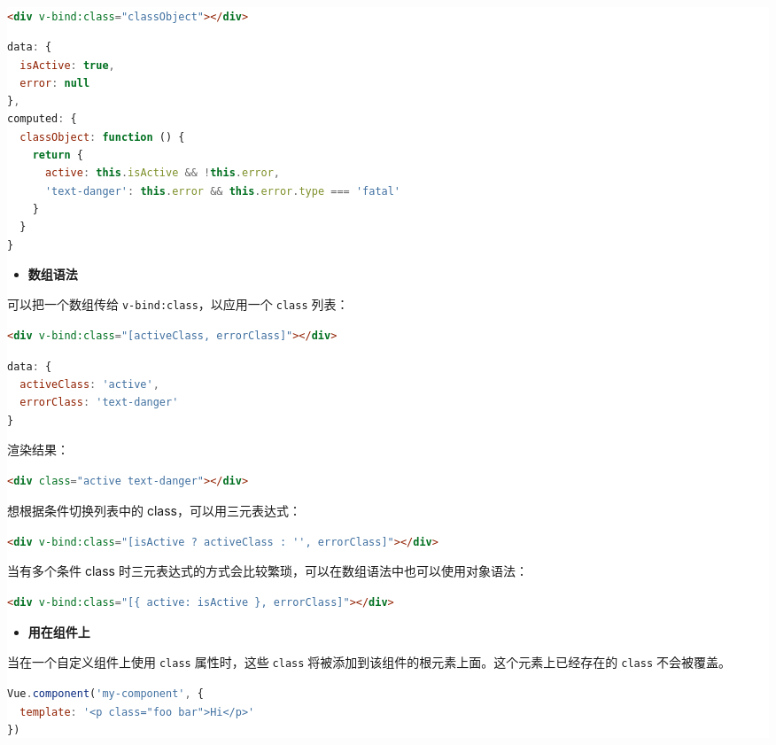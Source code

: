 ```html
<div v-bind:class="classObject"></div>
```

```js
data: {
  isActive: true,
  error: null
},
computed: {
  classObject: function () {
    return {
      active: this.isActive && !this.error,
      'text-danger': this.error && this.error.type === 'fatal'
    }
  }
}
```

- **数组语法**

可以把一个数组传给 `v-bind:class`，以应用一个 `class` 列表：

```html
<div v-bind:class="[activeClass, errorClass]"></div>
```

```js
data: {
  activeClass: 'active',
  errorClass: 'text-danger'
}
```

渲染结果：

```html
<div class="active text-danger"></div>
```

想根据条件切换列表中的 class，可以用三元表达式：

```html
<div v-bind:class="[isActive ? activeClass : '', errorClass]"></div>
```

当有多个条件 class 时三元表达式的方式会比较繁琐，可以在数组语法中也可以使用对象语法：

```html
<div v-bind:class="[{ active: isActive }, errorClass]"></div>
```

- **用在组件上**

当在一个自定义组件上使用 `class` 属性时，这些 `class` 将被添加到该组件的根元素上面。这个元素上已经存在的 `class` 不会被覆盖。

```js
Vue.component('my-component', {
  template: '<p class="foo bar">Hi</p>'
})
```
